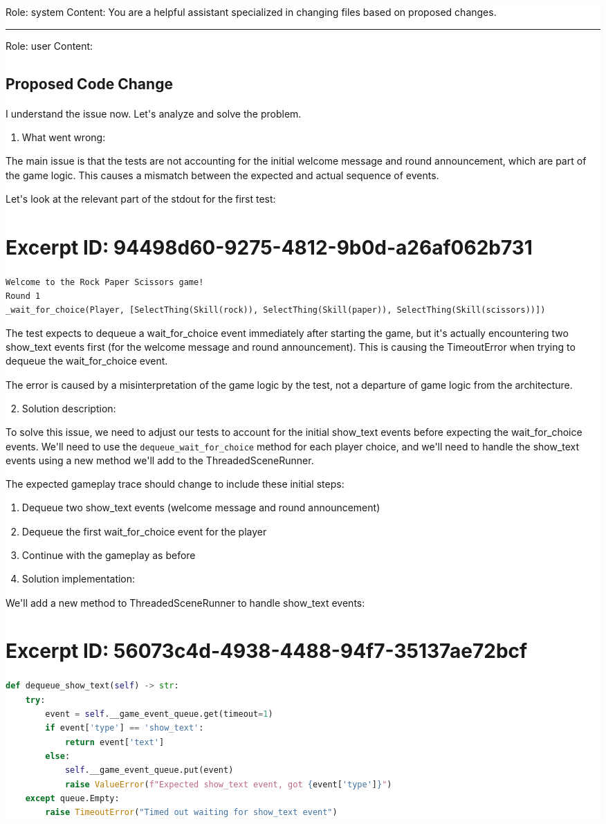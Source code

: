 Role: system
Content: You are a helpful assistant specialized in changing files based on proposed changes.
__________________
Role: user
Content: 
## Proposed Code Change
I understand the issue now. Let's analyze and solve the problem.

1. What went wrong:

The main issue is that the tests are not accounting for the initial welcome message and round announcement, which are part of the game logic. This causes a mismatch between the expected and actual sequence of events.

Let's look at the relevant part of the stdout for the first test:

# Excerpt ID: 94498d60-9275-4812-9b0d-a26af062b731
```
Welcome to the Rock Paper Scissors game!
Round 1
_wait_for_choice(Player, [SelectThing(Skill(rock)), SelectThing(Skill(paper)), SelectThing(Skill(scissors))])
```

The test expects to dequeue a wait_for_choice event immediately after starting the game, but it's actually encountering two show_text events first (for the welcome message and round announcement). This is causing the TimeoutError when trying to dequeue the wait_for_choice event.

The error is caused by a misinterpretation of the game logic by the test, not a departure of game logic from the architecture.

2. Solution description:

To solve this issue, we need to adjust our tests to account for the initial show_text events before expecting the wait_for_choice events. We'll need to use the `dequeue_wait_for_choice` method for each player choice, and we'll need to handle the show_text events using a new method we'll add to the ThreadedSceneRunner.

The expected gameplay trace should change to include these initial steps:
1. Dequeue two show_text events (welcome message and round announcement)
2. Dequeue the first wait_for_choice event for the player
3. Continue with the gameplay as before

3. Solution implementation:

We'll add a new method to ThreadedSceneRunner to handle show_text events:

# Excerpt ID: 56073c4d-4938-4488-94f7-35137ae72bcf
```python
def dequeue_show_text(self) -> str:
    try:
        event = self.__game_event_queue.get(timeout=1)
        if event['type'] == 'show_text':
            return event['text']
        else:
            self.__game_event_queue.put(event)
            raise ValueError(f"Expected show_text event, got {event['type']}")
    except queue.Empty:
        raise TimeoutError("Timed out waiting for show_text event")
```
